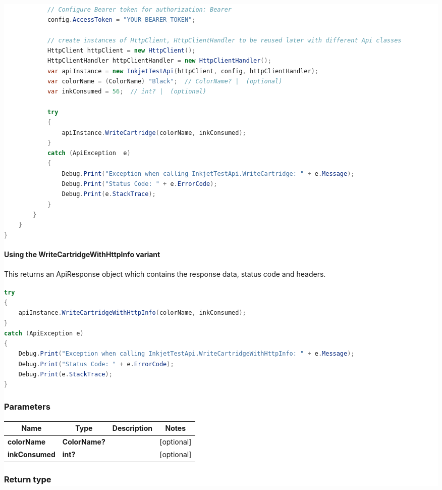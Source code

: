 ```csharp
            // Configure Bearer token for authorization: Bearer
            config.AccessToken = "YOUR_BEARER_TOKEN";

            // create instances of HttpClient, HttpClientHandler to be reused later with different Api classes
            HttpClient httpClient = new HttpClient();
            HttpClientHandler httpClientHandler = new HttpClientHandler();
            var apiInstance = new InkjetTestApi(httpClient, config, httpClientHandler);
            var colorName = (ColorName) "Black";  // ColorName? |  (optional) 
            var inkConsumed = 56;  // int? |  (optional) 

            try
            {
                apiInstance.WriteCartridge(colorName, inkConsumed);
            }
            catch (ApiException  e)
            {
                Debug.Print("Exception when calling InkjetTestApi.WriteCartridge: " + e.Message);
                Debug.Print("Status Code: " + e.ErrorCode);
                Debug.Print(e.StackTrace);
            }
        }
    }
}
```

#### Using the WriteCartridgeWithHttpInfo variant
This returns an ApiResponse object which contains the response data, status code and headers.

```csharp
try
{
    apiInstance.WriteCartridgeWithHttpInfo(colorName, inkConsumed);
}
catch (ApiException e)
{
    Debug.Print("Exception when calling InkjetTestApi.WriteCartridgeWithHttpInfo: " + e.Message);
    Debug.Print("Status Code: " + e.ErrorCode);
    Debug.Print(e.StackTrace);
}
```

### Parameters

| Name | Type | Description | Notes |
|------|------|-------------|-------|
| **colorName** | **ColorName?** |  | [optional]  |
| **inkConsumed** | **int?** |  | [optional]  |

### Return type
